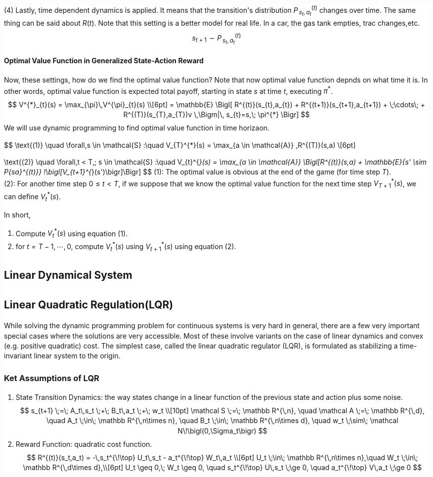 (4) Lastly, time dependent dynamics is applied. It means that the transition's distribution $P^{(t)}_{\,s_t,\,a_t}$ changes over time. The same thing can be said about $R(t)$. Note that this setting is a better model for real life. In a car, the gas tank empties, trac changes,etc.
$$
s_{t+1} \sim P^{(t)}_{\,s_t,\,a_t}
$$

#### Optimal Value Function in Generalized State-Action Reward
Now, these settings, how do we find the optimal value function? Note that now optimal value function depnds on what time it is. In other words, optimal value function is expected total payoff, starting in state $s$ at time $t$, executing $\pi^{*}$.
$$
 V^{*}_{t}(s) = \max_{\pi}\,V^{\pi}_{t}(s) \\[6pt]
 = \mathbb{E} \Bigl[ R^{(t)}(s_{t},a_{t}) + R^{(t+1)}(s_{t+1},a_{t+1}) + \;\cdots\; + R^{(T)}(s_{T},a_{T})v \,\Bigm|\, s_{t}=s,\; \pi^{*} \Bigr]
$$
We will use dynamic programming to find optimal value function in time horizaon.

$$
\text{(1)} \quad \forall\,s \in \mathcal{S} :\quad
V_{T}^{*}(s) = \max_{a \in \mathcal{A}} \,R^{(T)}(s,a) \\[6pt]

\text{(2)} \quad \forall\,t < T,\; s \in \mathcal{S} :\quad
V_{t}^{*}(s) = \max_{a \in \mathcal{A}} \Bigl[R^{(t)}(s,a) + \mathbb{E}_{s' \sim P_{sa}^{(t)}} \!\bigl[V_{t+1}^{*}(s')\bigr]\Bigr]
$$
(1): The optimal value is obvious at the end of the game (for time step $T$).  
(2): For another time step $0 \leq t < T$, if we suppose that we know the
optimal value function for the next time step $V^{*}_{T+1}(s)$, we can define $V_{t}^{*}(s)$.

In short,
1. Compute $V_{t}^{*}(s)$ using equation (1).
2. for $t = T-1, \cdots, 0$, compute $V_{t}^{*}(s)$ using $V_{t+1}^{*}(s)$ using equation (2).


## Linear Dynamical System

## Linear Quadratic Regulation(LQR)
While solving the dynamic programming problem for continuous systems is very hard in general, there are a few very important special cases where the solutions are very accessible. Most of these involve variants on the case of linear dynamics and convex (e.g. positive quadratic) cost. The simplest case, called the linear quadratic regulator (LQR), is formulated as stabilizing a time-invariant linear system to the origin.

### Ket Assumptions of LQR
1. State Transition Dynamics: the way states change in a linear function of the previous state and action plus some noise.
$$
s_{t+1} \;=\; A_t\,s_t \;+\; B_t\,a_t \;+\; w_t \\[10pt]
\mathcal S \;=\; \mathbb R^{\,n}, \quad \mathcal A \;=\; \mathbb R^{\,d}, \quad
A_t \;\in\; \mathbb R^{\,n\times n}, \quad
B_t \;\in\; \mathbb R^{\,n\times d}, \quad 
w_t \;\sim\; \mathcal N\!\bigl(0,\Sigma_t\bigr)
$$
2. Reward Function: quadratic cost function.
$$
R^{(t)}(s_t,a_t) = -\,s_t^{\!\top} U_t\,s_t - a_t^{\!\top} W_t\,a_t \\[6pt]
U_t \;\in\; \mathbb R^{\,n\times n},\quad
W_t \;\in\; \mathbb R^{\,d\times d},\\[6pt]
U_t \geq 0,\; W_t \geq 0, \quad
s_t^{\!\top} U\,s_t \;\ge 0, \quad
a_t^{\!\top} V\,a_t \;\ge 0
$$